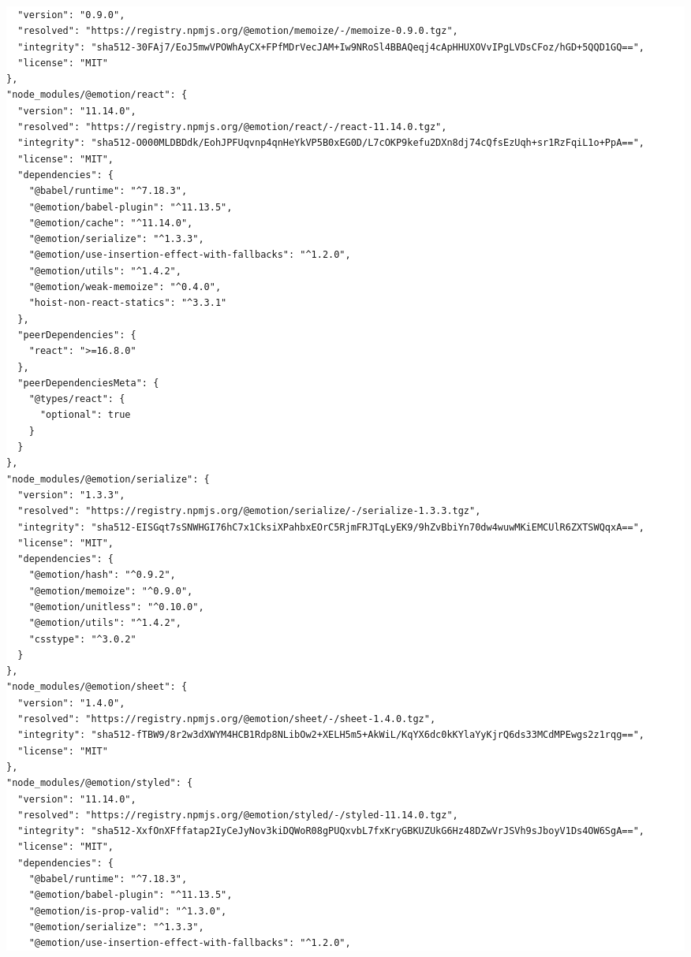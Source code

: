       "version": "0.9.0",
      "resolved": "https://registry.npmjs.org/@emotion/memoize/-/memoize-0.9.0.tgz",
      "integrity": "sha512-30FAj7/EoJ5mwVPOWhAyCX+FPfMDrVecJAM+Iw9NRoSl4BBAQeqj4cApHHUXOVvIPgLVDsCFoz/hGD+5QQD1GQ==",
      "license": "MIT"
    },
    "node_modules/@emotion/react": {
      "version": "11.14.0",
      "resolved": "https://registry.npmjs.org/@emotion/react/-/react-11.14.0.tgz",
      "integrity": "sha512-O000MLDBDdk/EohJPFUqvnp4qnHeYkVP5B0xEG0D/L7cOKP9kefu2DXn8dj74cQfsEzUqh+sr1RzFqiL1o+PpA==",
      "license": "MIT",
      "dependencies": {
        "@babel/runtime": "^7.18.3",
        "@emotion/babel-plugin": "^11.13.5",
        "@emotion/cache": "^11.14.0",
        "@emotion/serialize": "^1.3.3",
        "@emotion/use-insertion-effect-with-fallbacks": "^1.2.0",
        "@emotion/utils": "^1.4.2",
        "@emotion/weak-memoize": "^0.4.0",
        "hoist-non-react-statics": "^3.3.1"
      },
      "peerDependencies": {
        "react": ">=16.8.0"
      },
      "peerDependenciesMeta": {
        "@types/react": {
          "optional": true
        }
      }
    },
    "node_modules/@emotion/serialize": {
      "version": "1.3.3",
      "resolved": "https://registry.npmjs.org/@emotion/serialize/-/serialize-1.3.3.tgz",
      "integrity": "sha512-EISGqt7sSNWHGI76hC7x1CksiXPahbxEOrC5RjmFRJTqLyEK9/9hZvBbiYn70dw4wuwMKiEMCUlR6ZXTSWQqxA==",
      "license": "MIT",
      "dependencies": {
        "@emotion/hash": "^0.9.2",
        "@emotion/memoize": "^0.9.0",
        "@emotion/unitless": "^0.10.0",
        "@emotion/utils": "^1.4.2",
        "csstype": "^3.0.2"
      }
    },
    "node_modules/@emotion/sheet": {
      "version": "1.4.0",
      "resolved": "https://registry.npmjs.org/@emotion/sheet/-/sheet-1.4.0.tgz",
      "integrity": "sha512-fTBW9/8r2w3dXWYM4HCB1Rdp8NLibOw2+XELH5m5+AkWiL/KqYX6dc0kKYlaYyKjrQ6ds33MCdMPEwgs2z1rqg==",
      "license": "MIT"
    },
    "node_modules/@emotion/styled": {
      "version": "11.14.0",
      "resolved": "https://registry.npmjs.org/@emotion/styled/-/styled-11.14.0.tgz",
      "integrity": "sha512-XxfOnXFffatap2IyCeJyNov3kiDQWoR08gPUQxvbL7fxKryGBKUZUkG6Hz48DZwVrJSVh9sJboyV1Ds4OW6SgA==",
      "license": "MIT",
      "dependencies": {
        "@babel/runtime": "^7.18.3",
        "@emotion/babel-plugin": "^11.13.5",
        "@emotion/is-prop-valid": "^1.3.0",
        "@emotion/serialize": "^1.3.3",
        "@emotion/use-insertion-effect-with-fallbacks": "^1.2.0",